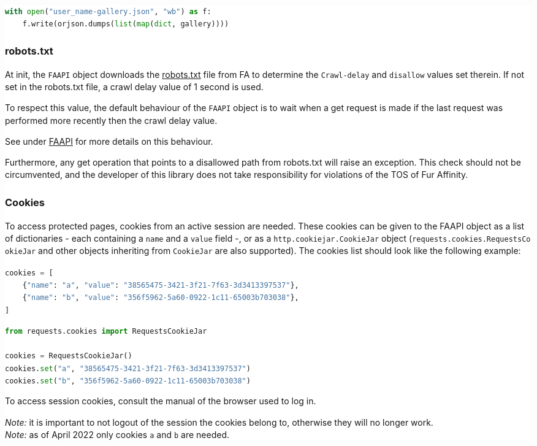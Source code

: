 ```python
with open("user_name-gallery.json", "wb") as f:
    f.write(orjson.dumps(list(map(dict, gallery))))
```

### robots.txt

At init, the `FAAPI` object downloads the [robots.txt](https://www.furaffinity.net/robots.txt) file from FA to determine
the `Crawl-delay` and `disallow` values set therein. If not set in the robots.txt file, a crawl delay value of 1 second
is used.

To respect this value, the default behaviour of the `FAAPI` object is to wait when a get request is made if the last
request was performed more recently then the crawl delay value.

See under [FAAPI](#faapi) for more details on this behaviour.

Furthermore, any get operation that points to a disallowed path from robots.txt will raise an exception. This check
should not be circumvented, and the developer of this library does not take responsibility for violations of the TOS of
Fur Affinity.

### Cookies

To access protected pages, cookies from an active session are needed. These cookies can be given to the FAAPI object as
a list of dictionaries - each containing a `name` and a `value` field -, or as a `http.cookiejar.CookieJar`
object (`requests.cookies.RequestsCookieJar` and other objects inheriting from `CookieJar` are also supported). The
cookies list should look like the following example:

```python
cookies = [
    {"name": "a", "value": "38565475-3421-3f21-7f63-3d3413397537"},
    {"name": "b", "value": "356f5962-5a60-0922-1c11-65003b703038"},
]
```

```python
from requests.cookies import RequestsCookieJar

cookies = RequestsCookieJar()
cookies.set("a", "38565475-3421-3f21-7f63-3d3413397537")
cookies.set("b", "356f5962-5a60-0922-1c11-65003b703038")
```

To access session cookies, consult the manual of the browser used to log in.

*Note:* it is important to not logout of the session the cookies belong to, otherwise they will no longer work.<br/>
*Note:* as of April 2022 only cookies `a` and `b` are needed.
